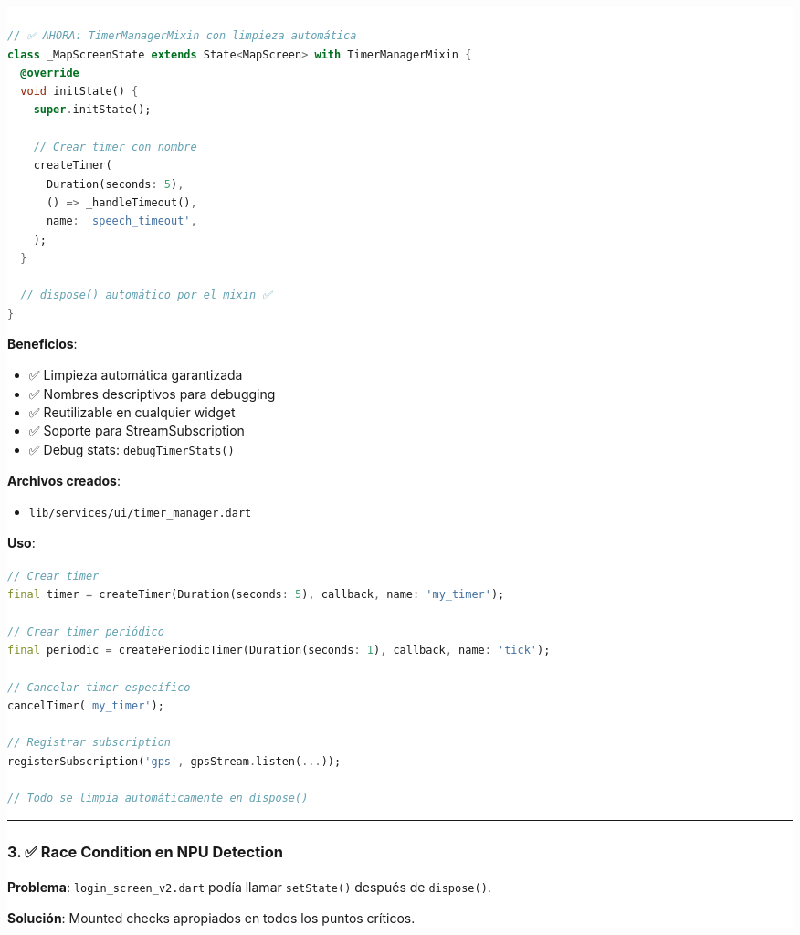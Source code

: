 ```dart

// ✅ AHORA: TimerManagerMixin con limpieza automática
class _MapScreenState extends State<MapScreen> with TimerManagerMixin {
  @override
  void initState() {
    super.initState();
    
    // Crear timer con nombre
    createTimer(
      Duration(seconds: 5),
      () => _handleTimeout(),
      name: 'speech_timeout',
    );
  }
  
  // dispose() automático por el mixin ✅
}
```

**Beneficios**:
- ✅ Limpieza automática garantizada
- ✅ Nombres descriptivos para debugging
- ✅ Reutilizable en cualquier widget
- ✅ Soporte para StreamSubscription
- ✅ Debug stats: `debugTimerStats()`

**Archivos creados**:
- `lib/services/ui/timer_manager.dart`

**Uso**:
```dart
// Crear timer
final timer = createTimer(Duration(seconds: 5), callback, name: 'my_timer');

// Crear timer periódico
final periodic = createPeriodicTimer(Duration(seconds: 1), callback, name: 'tick');

// Cancelar timer específico
cancelTimer('my_timer');

// Registrar subscription
registerSubscription('gps', gpsStream.listen(...));

// Todo se limpia automáticamente en dispose()
```

---

### 3. ✅ Race Condition en NPU Detection

**Problema**: `login_screen_v2.dart` podía llamar `setState()` después de `dispose()`.

**Solución**: Mounted checks apropiados en todos los puntos críticos.
